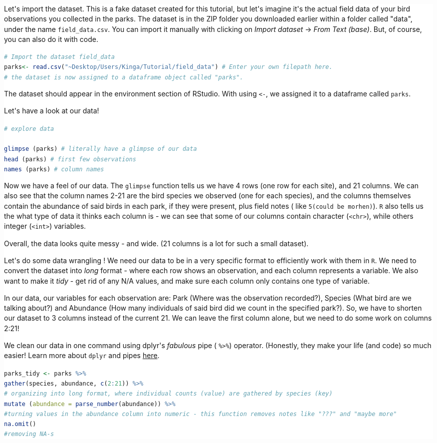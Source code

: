 Let's import the dataset. This is a fake dataset created for this tutorial, but let's imagine it's the actual field data of your bird observations you collected in the parks. The dataset is in the ZIP folder you downloaded earlier within a folder called "data", under the name `field_data.csv`. You can import it manually with clicking on *Import dataset* -\> *From Text (base)*. But, of course, you can also do it with code.

``` r
# Import the dataset field_data
parks<- read.csv("~Desktop/Users/Kinga/Tutorial/field_data") # Enter your own filepath here.
# the dataset is now assigned to a dataframe object called "parks".
```

The dataset should appear in the environment section of RStudio. With using `<-`, we assigned it to a dataframe called `parks`.

Let's have a look at our data!

``` r
# explore data

glimpse (parks) # literally have a glimpse of our data
head (parks) # first few observations
names (parks) # column names
```

Now we have a feel of our data. The `glimpse` function tells us we have 4 rows (one row for each site), and 21 columns. We can also see that the column names 2-21 are the bird species we observed (one for each species), and the columns themselves contain the abundance of said birds in each park, if they were present, plus field notes ( like `5(could be morhen)`). `R` also tells us the what type of data it thinks each column is - we can see that some of our columns contain character (`<chr>`), while others integer (`<int>`) variables.

Overall, the data looks quite messy - and wide. (21 columns is a lot for such a small dataset).

Let's do some data wrangling ! We need our data to be in a very specific format to efficiently work with them in `R`. We need to convert the dataset into *long* format - where each row shows an observation, and each column represents a variable. We also want to make it *tidy* - get rid of any N/A values, and make sure each column only contains one type of variable.

In our data, our variables for each observation are: Park (Where was the observation recorded?), Species (What bird are we talking about?) and Abundance (How many individuals of said bird did we count in the specified park?). So, we have to shorten our dataset to 3 columns instead of the current 21. We can leave the first column alone, but we need to do some work on columns 2:21!

We clean our data in one command using dplyr's *fabulous* pipe ( `%>%`) operator. (Honestly, they make your life (and code) so much easier! Learn more about `dplyr` and pipes [here](https://ourcodingclub.github.io/tutorials/data-manip-efficient/).

``` r
parks_tidy <- parks %>% 
gather(species, abundance, c(2:21)) %>% 
# organizing into long format, where individual counts (value) are gathered by species (key)
mutate (abundance = parse_number(abundance)) %>% 
#turning values in the abundance column into numeric - this function removes notes like "???" and "maybe more"
na.omit()
#removing NA-s
```
